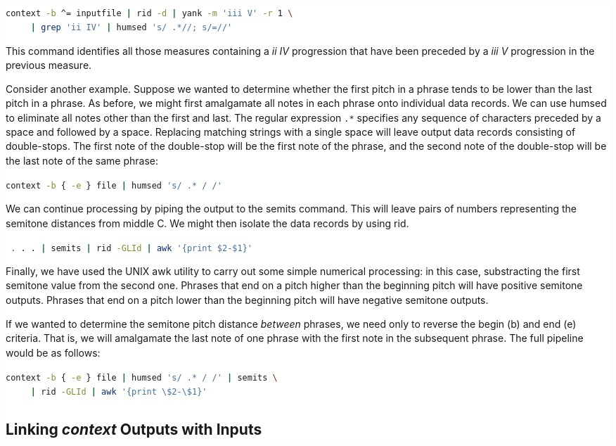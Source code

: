 ```bash
context -b ^= inputfile | rid -d | yank -m 'iii V' -r 1 \
     | grep 'ii IV' | humsed 's/ .*//; s/=//'
```

This command identifies all those measures containing a *ii IV*
progression that have been preceded by a *iii V* progression in the
previous measure.

Consider another example. Suppose we wanted to determine whether the
first pitch in a phrase tends to be lower than the last pitch in a
phrase. As before, we might first amalgamate all notes in each phrase
onto individual data records. We can use
<span class="tool">humsed</span> to eliminate all notes other than the
first and last. The regular expression ` .* ` specifies any sequence
of characters preceded by a space and followed by a space. Replacing
matching strings with a single space will leave output data records
consisting of double-stops. The first note of the double-stop will be
the first note of the phrase, and the second note of the double-stop
will be the last note of the same phrase:

```bash
context -b { -e } file | humsed 's/ .* / /'
```

We can continue processing by piping the output to the <span
class="tool">semits</span> command. This will leave pairs of numbers
representing the semitone distances from middle C. We might then
isolate the data records by using <span class="tool">rid</span>.

```bash
 . . . | semits | rid -GLId | awk '{print $2-$1}'
```

Finally, we have used the UNIX <span class="unix">awk</span> utility
to carry out some simple numerical processing: in this case,
substracting the first semitone value from the second one. Phrases
that end on a pitch higher than the beginning pitch will have
positive semitone outputs. Phrases that end on a pitch lower than
the beginning pitch will have negative semitone outputs.

If we wanted to determine the semitone pitch distance *between*
phrases, we need only to reverse the begin (<span data-command="context"
class="option">b</span>) and end (<span data-command="context"
class="option">e</span>) criteria.  That is, we will amalgamate the
last note of one phrase with the first note in the subsequent phrase.
The full pipeline would be as follows:

```bash
context -b { -e } file | humsed 's/ .* / /' | semits \
     | rid -GLId | awk '{print \$2-\$1}'
```



## Linking *context* Outputs with Inputs ##
